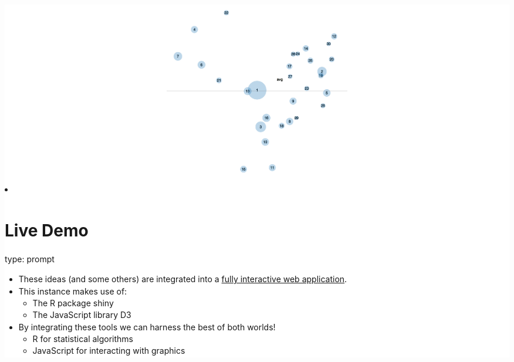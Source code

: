 <div align="center"><img src="scatter.png" width=400 height=300/></div>
<li>

Live Demo
========================================================
type: prompt

* These ideas (and some others) are integrated into a [fully interactive web application](http://glimmer.rstudio.com/cpsievert/LDAviz).
* This instance makes use of: 
  * The R package shiny
  * The JavaScript library D3
* By integrating these tools we can harness the best of both worlds!
  * R for statistical algorithms
  * JavaScript for interacting with graphics

